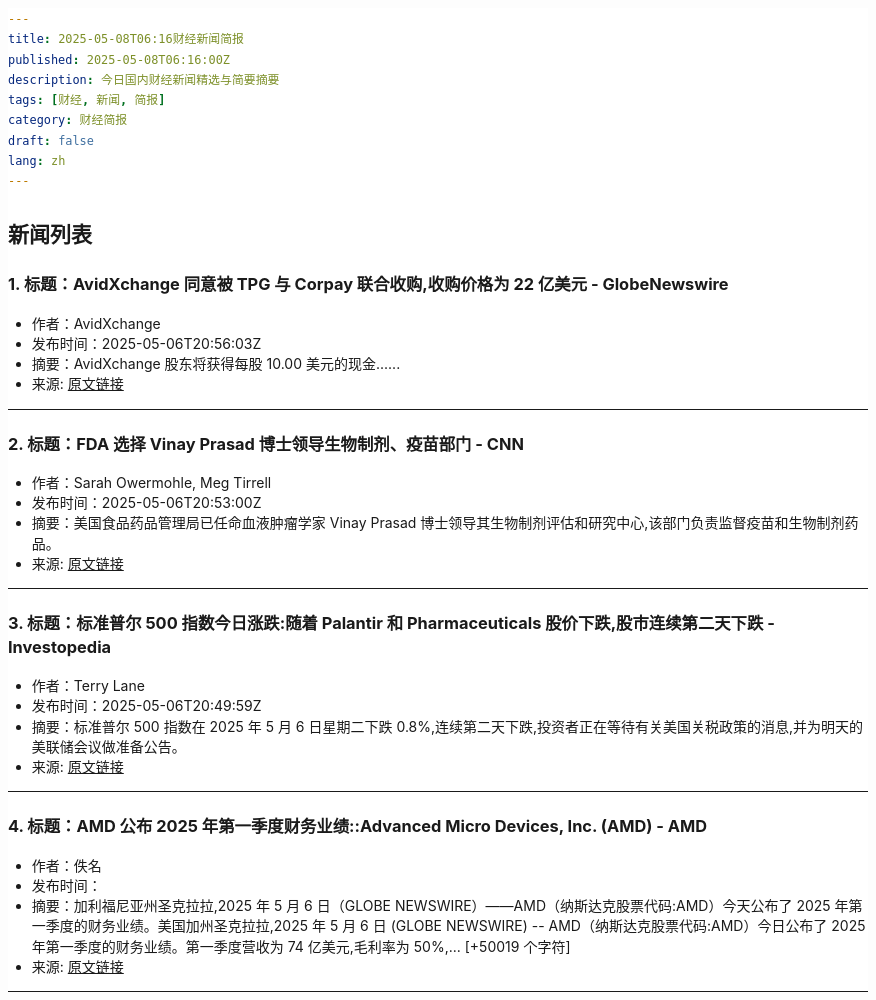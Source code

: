 ```yaml
---
title: 2025-05-08T06:16财经新闻简报
published: 2025-05-08T06:16:00Z
description: 今日国内财经新闻精选与简要摘要
tags: [财经, 新闻, 简报]
category: 财经简报
draft: false
lang: zh
---
```


## 新闻列表

### 1. 标题：AvidXchange 同意被 TPG 与 Corpay 联合收购,收购价格为 22 亿美元 - GlobeNewswire
- 作者：AvidXchange
- 发布时间：2025-05-06T20:56:03Z
- 摘要：AvidXchange 股东将获得每股 10.00 美元的现金......
- 来源: [原文链接](https://www.globenewswire.com/news-release/2025/05/06/3075619/37161/en/AvidXchange-Agrees-to-be-Acquired-by-TPG-in-Partnership-with-Corpay-for-2-2-Billion.html)

---

### 2. 标题：FDA 选择 Vinay Prasad 博士领导生物制剂、疫苗部门 - CNN
- 作者：Sarah Owermohle, Meg Tirrell
- 发布时间：2025-05-06T20:53:00Z
- 摘要：美国食品药品管理局已任命血液肿瘤学家 Vinay Prasad 博士领导其生物制剂评估和研究中心,该部门负责监督疫苗和生物制剂药品。
- 来源: [原文链接](https://www.cnn.com/2025/05/06/health/fda-vinay-prasad-vaccines)

---

### 3. 标题：标准普尔 500 指数今日涨跌:随着 Palantir 和 Pharmaceuticals 股价下跌,股市连续第二天下跌 - Investopedia
- 作者：Terry Lane
- 发布时间：2025-05-06T20:49:59Z
- 摘要：标准普尔 500 指数在 2025 年 5 月 6 日星期二下跌 0.8%,连续第二天下跌,投资者正在等待有关美国关税政策的消息,并为明天的美联储会议做准备公告。
- 来源: [原文链接](https://www.investopedia.com/s-and-p-500-gains-and-losses-today-stocks-fall-for-second-day-as-palantir-pharmaceuticals-drop-11729505)

---

### 4. 标题：AMD 公布 2025 年第一季度财务业绩::Advanced Micro Devices, Inc. (AMD) - AMD
- 作者：佚名
- 发布时间：
- 摘要：加利福尼亚州圣克拉拉,2025 年 5 月 6 日（GLOBE NEWSWIRE）——AMD（纳斯达克股票代码:AMD）今天公布了 2025 年第一季度的财务业绩。美国加州圣克拉拉,2025 年 5 月 6 日 (GLOBE NEWSWIRE) -- AMD（纳斯达克股票代码:AMD）今日公布了 2025 年第一季度的财务业绩。第一季度营收为 74 亿美元,毛利率为 50%,... [+50019 个字符]
- 来源: [原文链接]()

---